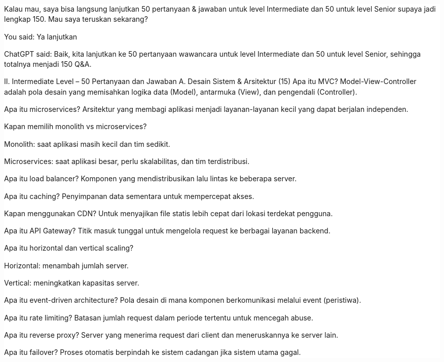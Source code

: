 Kalau mau, saya bisa langsung lanjutkan 50 pertanyaan & jawaban untuk level Intermediate dan 50 untuk level Senior supaya jadi lengkap 150.
Mau saya teruskan sekarang?








You said:
Ya lanjutkan


ChatGPT said:
Baik, kita lanjutkan ke 50 pertanyaan wawancara untuk level Intermediate dan 50 untuk level Senior, sehingga totalnya menjadi 150 Q&A.

II. Intermediate Level – 50 Pertanyaan dan Jawaban
A. Desain Sistem & Arsitektur (15)
Apa itu MVC?
Model-View-Controller adalah pola desain yang memisahkan logika data (Model), antarmuka (View), dan pengendali (Controller).

Apa itu microservices?
Arsitektur yang membagi aplikasi menjadi layanan-layanan kecil yang dapat berjalan independen.

Kapan memilih monolith vs microservices?

Monolith: saat aplikasi masih kecil dan tim sedikit.

Microservices: saat aplikasi besar, perlu skalabilitas, dan tim terdistribusi.

Apa itu load balancer?
Komponen yang mendistribusikan lalu lintas ke beberapa server.

Apa itu caching?
Penyimpanan data sementara untuk mempercepat akses.

Kapan menggunakan CDN?
Untuk menyajikan file statis lebih cepat dari lokasi terdekat pengguna.

Apa itu API Gateway?
Titik masuk tunggal untuk mengelola request ke berbagai layanan backend.

Apa itu horizontal dan vertical scaling?

Horizontal: menambah jumlah server.

Vertical: meningkatkan kapasitas server.

Apa itu event-driven architecture?
Pola desain di mana komponen berkomunikasi melalui event (peristiwa).

Apa itu rate limiting?
Batasan jumlah request dalam periode tertentu untuk mencegah abuse.

Apa itu reverse proxy?
Server yang menerima request dari client dan meneruskannya ke server lain.

Apa itu failover?
Proses otomatis berpindah ke sistem cadangan jika sistem utama gagal.
